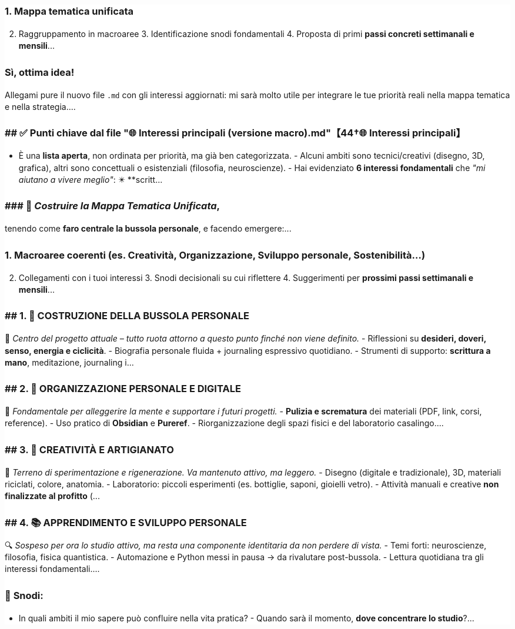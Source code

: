 ### 1. Mappa tematica unificata
2. Raggruppamento in macroaree 3. Identificazione snodi fondamentali 4. Proposta di primi **passi concreti settimanali e mensili**...

### Sì, ottima idea!
Allegami pure il nuovo file `.md` con gli interessi aggiornati: mi sarà molto utile per integrare le tue priorità reali nella mappa tematica e nella strategia....

### ## ✅ **Punti chiave dal file "🌐 Interessi principali (versione macro).md"**【44†🌐 Interessi principali】
- È una **lista aperta**, non ordinata per priorità, ma già ben categorizzata. - Alcuni ambiti sono tecnici/creativi (disegno, 3D, grafica), altri sono concettuali o esistenziali (filosofia, neuroscienze). - Hai evidenziato **6 interessi fondamentali** che *"mi aiutano a vivere meglio"*: ✴️ **scritt...

### ### 🔧 *Costruire la Mappa Tematica Unificata*,
tenendo come **faro centrale la bussola personale**, e facendo emergere:...

### 1. Macroaree coerenti (es. Creatività, Organizzazione, Sviluppo personale, Sostenibilità…)
2. Collegamenti con i tuoi interessi 3. Snodi decisionali su cui riflettere 4. Suggerimenti per **prossimi passi settimanali e mensili**...

### ## 1. 🌱 **COSTRUZIONE DELLA BUSSOLA PERSONALE**
🔑 *Centro del progetto attuale – tutto ruota attorno a questo punto finché non viene definito.* - Riflessioni su **desideri, doveri, senso, energia e ciclicità**. - Biografia personale fluida + journaling espressivo quotidiano. - Strumenti di supporto: **scrittura a mano**, meditazione, journaling i...

### ## 2. 🧠 **ORGANIZZAZIONE PERSONALE E DIGITALE**
🧩 *Fondamentale per alleggerire la mente e supportare i futuri progetti.* - **Pulizia e scrematura** dei materiali (PDF, link, corsi, reference). - Uso pratico di **Obsidian** e **Pureref**. - Riorganizzazione degli spazi fisici e del laboratorio casalingo....

### ## 3. 🎨 **CREATIVITÀ E ARTIGIANATO**
🌈 *Terreno di sperimentazione e rigenerazione. Va mantenuto attivo, ma leggero.* - Disegno (digitale e tradizionale), 3D, materiali riciclati, colore, anatomia. - Laboratorio: piccoli esperimenti (es. bottiglie, saponi, gioielli vetro). - Attività manuali e creative **non finalizzate al profitto** (...

### ## 4. 📚 **APPRENDIMENTO E SVILUPPO PERSONALE**
🔍 *Sospeso per ora lo studio attivo, ma resta una componente identitaria da non perdere di vista.* - Temi forti: neuroscienze, filosofia, fisica quantistica. - Automazione e Python messi in pausa → da rivalutare post-bussola. - Lettura quotidiana tra gli interessi fondamentali....

### 📍 **Snodi**:
- In quali ambiti il mio sapere può confluire nella vita pratica? - Quando sarà il momento, **dove concentrare lo studio**?...

